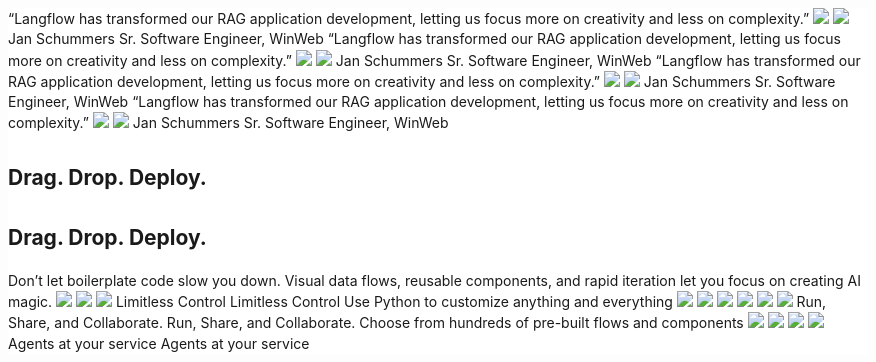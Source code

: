 “Langflow has transformed our RAG application development, letting us focus more on creativity and less on complexity.”
![](https://framerusercontent.com/images/d7EoMsajsN7ieqGcVXmYIPbvU.svg)
![](https://framerusercontent.com/images/F4PSQt0YyaX2P97sb29KLOTGQg.jpg)
Jan Schummers
Sr. Software Engineer, WinWeb
“Langflow has transformed our RAG application development, letting us focus more on creativity and less on complexity.”
![](https://framerusercontent.com/images/d7EoMsajsN7ieqGcVXmYIPbvU.svg)
![](https://framerusercontent.com/images/F4PSQt0YyaX2P97sb29KLOTGQg.jpg)
Jan Schummers
Sr. Software Engineer, WinWeb
“Langflow has transformed our RAG application development, letting us focus more on creativity and less on complexity.”
![](https://framerusercontent.com/images/d7EoMsajsN7ieqGcVXmYIPbvU.svg)
![](https://framerusercontent.com/images/F4PSQt0YyaX2P97sb29KLOTGQg.jpg)
Jan Schummers
Sr. Software Engineer, WinWeb
“Langflow has transformed our RAG application development, letting us focus more on creativity and less on complexity.”
![](https://framerusercontent.com/images/d7EoMsajsN7ieqGcVXmYIPbvU.svg)
![](https://framerusercontent.com/images/F4PSQt0YyaX2P97sb29KLOTGQg.jpg)
Jan Schummers
Sr. Software Engineer, WinWeb
## Drag. Drop. Deploy.
## Drag. Drop. Deploy.
Don’t let boilerplate code slow you down. Visual data flows, reusable components, and rapid iteration let you focus on creating AI magic.
![](https://framerusercontent.com/images/IcmFxDUdHBSJY0CsR016FUWwKY.svg?scale-down-to=512)
![](https://framerusercontent.com/images/IcmFxDUdHBSJY0CsR016FUWwKY.svg?scale-down-to=512)
![](https://framerusercontent.com/images/IcmFxDUdHBSJY0CsR016FUWwKY.svg?scale-down-to=512)
Limitless Control
Limitless Control
Use Python to customize anything and everything
![](https://framerusercontent.com/images/ClztjZLNi1XM178KMplzoplk0.svg)
![](https://framerusercontent.com/images/ClztjZLNi1XM178KMplzoplk0.svg)
![](https://framerusercontent.com/images/20FiKREYox6OQWoTj7sSn344zM.svg?scale-down-to=512)
![](https://framerusercontent.com/images/20FiKREYox6OQWoTj7sSn344zM.svg?scale-down-to=512)
![](https://framerusercontent.com/images/QPOEQOjfgwOwkZpVHZOEpC3CFo.svg)
![](https://framerusercontent.com/images/QPOEQOjfgwOwkZpVHZOEpC3CFo.svg)
Run, Share, and Collaborate.
Run, Share, and Collaborate.
Choose from hundreds of pre-built flows and components
![](https://framerusercontent.com/images/7W9HZcs8jxmteW0ABHNBXqRLwsQ.svg?scale-down-to=1024)
![](https://framerusercontent.com/images/7W9HZcs8jxmteW0ABHNBXqRLwsQ.svg?scale-down-to=1024)
![](https://framerusercontent.com/images/7W9HZcs8jxmteW0ABHNBXqRLwsQ.svg?scale-down-to=1024)
![](https://framerusercontent.com/images/q2QzL3c8icdSs1NIMr8MWtxog.svg)
Agents at your service
Agents at your service